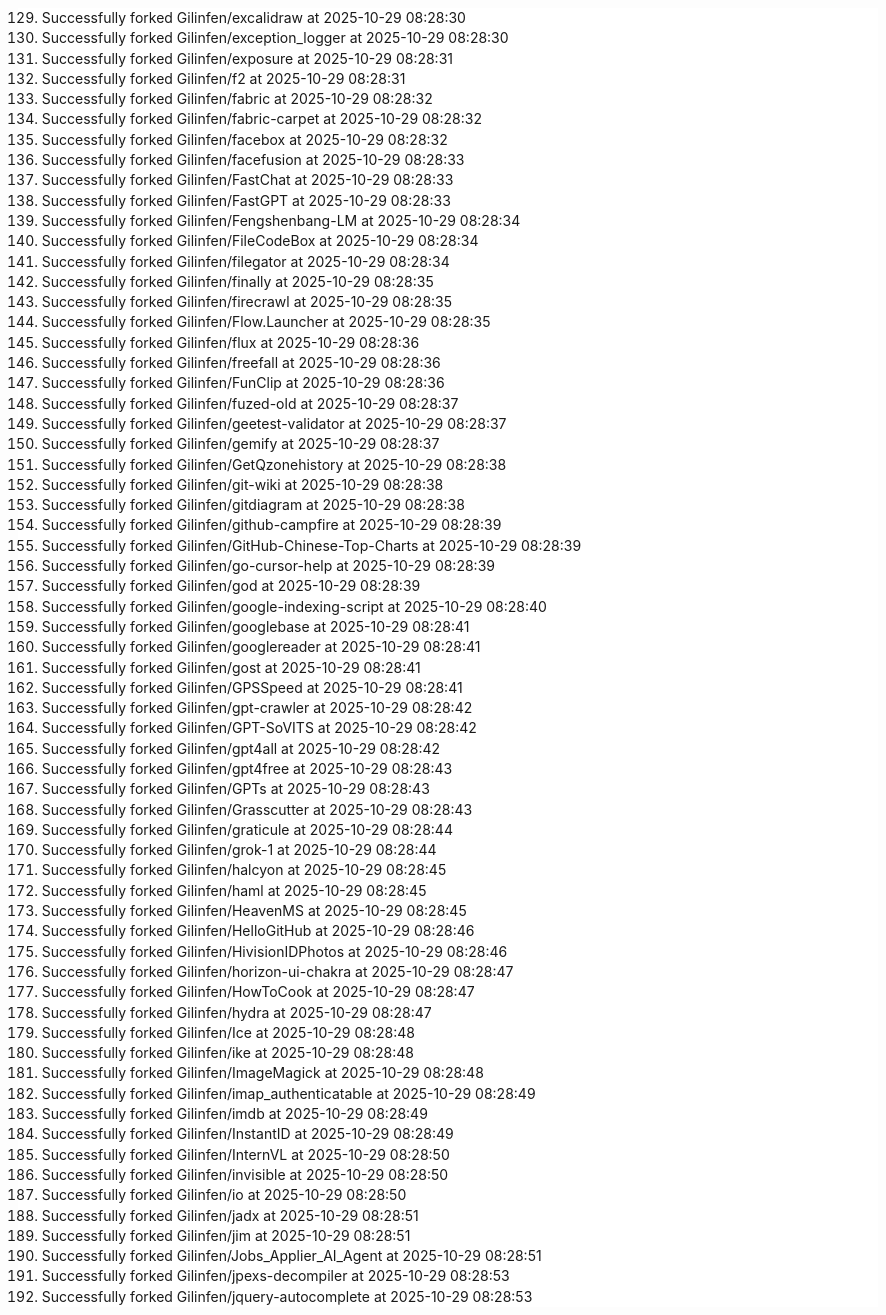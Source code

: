 129. Successfully forked Gilinfen/excalidraw at 2025-10-29 08:28:30
130. Successfully forked Gilinfen/exception_logger at 2025-10-29 08:28:30
131. Successfully forked Gilinfen/exposure at 2025-10-29 08:28:31
132. Successfully forked Gilinfen/f2 at 2025-10-29 08:28:31
133. Successfully forked Gilinfen/fabric at 2025-10-29 08:28:32
134. Successfully forked Gilinfen/fabric-carpet at 2025-10-29 08:28:32
135. Successfully forked Gilinfen/facebox at 2025-10-29 08:28:32
136. Successfully forked Gilinfen/facefusion at 2025-10-29 08:28:33
137. Successfully forked Gilinfen/FastChat at 2025-10-29 08:28:33
138. Successfully forked Gilinfen/FastGPT at 2025-10-29 08:28:33
139. Successfully forked Gilinfen/Fengshenbang-LM at 2025-10-29 08:28:34
140. Successfully forked Gilinfen/FileCodeBox at 2025-10-29 08:28:34
141. Successfully forked Gilinfen/filegator at 2025-10-29 08:28:34
142. Successfully forked Gilinfen/finally at 2025-10-29 08:28:35
143. Successfully forked Gilinfen/firecrawl at 2025-10-29 08:28:35
144. Successfully forked Gilinfen/Flow.Launcher at 2025-10-29 08:28:35
145. Successfully forked Gilinfen/flux at 2025-10-29 08:28:36
146. Successfully forked Gilinfen/freefall at 2025-10-29 08:28:36
147. Successfully forked Gilinfen/FunClip at 2025-10-29 08:28:36
148. Successfully forked Gilinfen/fuzed-old at 2025-10-29 08:28:37
149. Successfully forked Gilinfen/geetest-validator at 2025-10-29 08:28:37
150. Successfully forked Gilinfen/gemify at 2025-10-29 08:28:37
151. Successfully forked Gilinfen/GetQzonehistory at 2025-10-29 08:28:38
152. Successfully forked Gilinfen/git-wiki at 2025-10-29 08:28:38
153. Successfully forked Gilinfen/gitdiagram at 2025-10-29 08:28:38
154. Successfully forked Gilinfen/github-campfire at 2025-10-29 08:28:39
155. Successfully forked Gilinfen/GitHub-Chinese-Top-Charts at 2025-10-29 08:28:39
156. Successfully forked Gilinfen/go-cursor-help at 2025-10-29 08:28:39
157. Successfully forked Gilinfen/god at 2025-10-29 08:28:39
158. Successfully forked Gilinfen/google-indexing-script at 2025-10-29 08:28:40
159. Successfully forked Gilinfen/googlebase at 2025-10-29 08:28:41
160. Successfully forked Gilinfen/googlereader at 2025-10-29 08:28:41
161. Successfully forked Gilinfen/gost at 2025-10-29 08:28:41
162. Successfully forked Gilinfen/GPSSpeed at 2025-10-29 08:28:41
163. Successfully forked Gilinfen/gpt-crawler at 2025-10-29 08:28:42
164. Successfully forked Gilinfen/GPT-SoVITS at 2025-10-29 08:28:42
165. Successfully forked Gilinfen/gpt4all at 2025-10-29 08:28:42
166. Successfully forked Gilinfen/gpt4free at 2025-10-29 08:28:43
167. Successfully forked Gilinfen/GPTs at 2025-10-29 08:28:43
168. Successfully forked Gilinfen/Grasscutter at 2025-10-29 08:28:43
169. Successfully forked Gilinfen/graticule at 2025-10-29 08:28:44
170. Successfully forked Gilinfen/grok-1 at 2025-10-29 08:28:44
171. Successfully forked Gilinfen/halcyon at 2025-10-29 08:28:45
172. Successfully forked Gilinfen/haml at 2025-10-29 08:28:45
173. Successfully forked Gilinfen/HeavenMS at 2025-10-29 08:28:45
174. Successfully forked Gilinfen/HelloGitHub at 2025-10-29 08:28:46
175. Successfully forked Gilinfen/HivisionIDPhotos at 2025-10-29 08:28:46
176. Successfully forked Gilinfen/horizon-ui-chakra at 2025-10-29 08:28:47
177. Successfully forked Gilinfen/HowToCook at 2025-10-29 08:28:47
178. Successfully forked Gilinfen/hydra at 2025-10-29 08:28:47
179. Successfully forked Gilinfen/Ice at 2025-10-29 08:28:48
180. Successfully forked Gilinfen/ike at 2025-10-29 08:28:48
181. Successfully forked Gilinfen/ImageMagick at 2025-10-29 08:28:48
182. Successfully forked Gilinfen/imap_authenticatable at 2025-10-29 08:28:49
183. Successfully forked Gilinfen/imdb at 2025-10-29 08:28:49
184. Successfully forked Gilinfen/InstantID at 2025-10-29 08:28:49
185. Successfully forked Gilinfen/InternVL at 2025-10-29 08:28:50
186. Successfully forked Gilinfen/invisible at 2025-10-29 08:28:50
187. Successfully forked Gilinfen/io at 2025-10-29 08:28:50
188. Successfully forked Gilinfen/jadx at 2025-10-29 08:28:51
189. Successfully forked Gilinfen/jim at 2025-10-29 08:28:51
190. Successfully forked Gilinfen/Jobs_Applier_AI_Agent at 2025-10-29 08:28:51
191. Successfully forked Gilinfen/jpexs-decompiler at 2025-10-29 08:28:53
192. Successfully forked Gilinfen/jquery-autocomplete at 2025-10-29 08:28:53